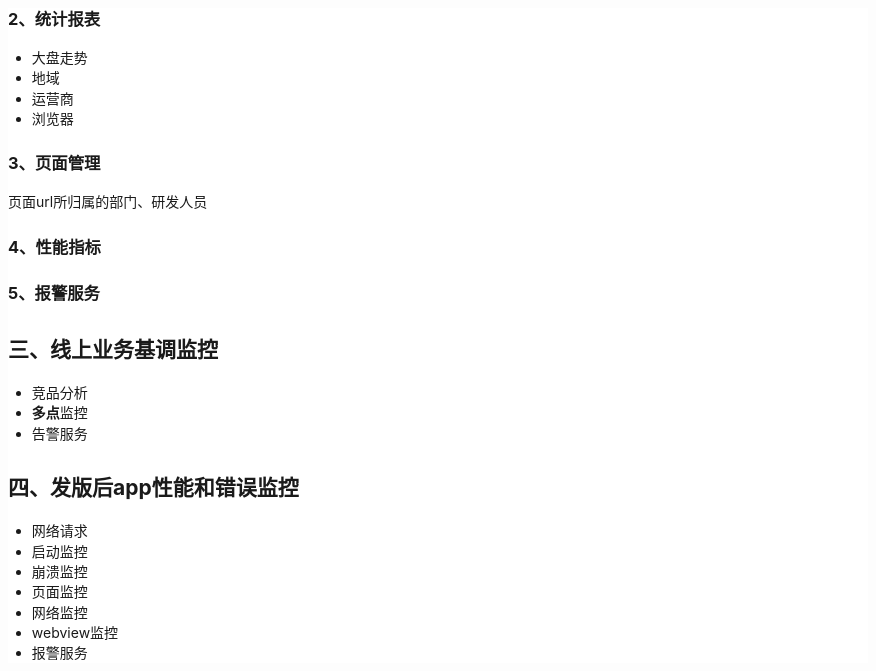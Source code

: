 ### 2、统计报表

- 大盘走势
- 地域
- 运营商
- 浏览器

### 3、页面管理

页面url所归属的部门、研发人员

### 4、性能指标

### 5、报警服务

## 三、线上业务基调监控

- 竞品分析
- **多点**监控
- 告警服务

## 四、发版后app性能和错误监控

- 网络请求
- 启动监控
- 崩溃监控
- 页面监控
- 网络监控
- webview监控
- 报警服务
